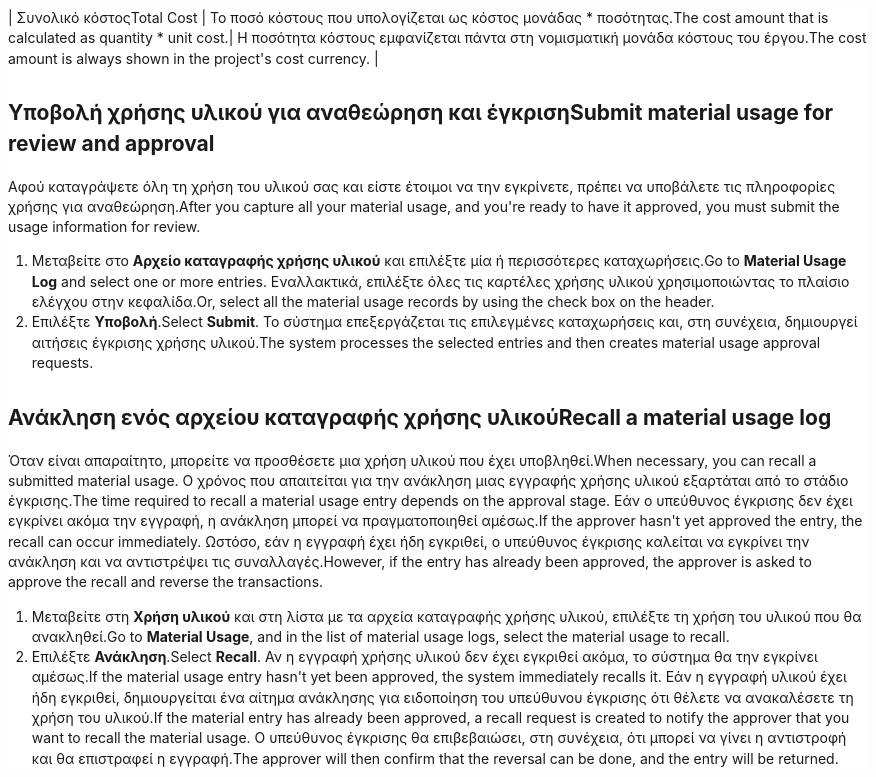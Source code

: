 | <span data-ttu-id="b4200-158">Συνολικό κόστος</span><span class="sxs-lookup"><span data-stu-id="b4200-158">Total Cost</span></span> | <span data-ttu-id="b4200-159">Το ποσό κόστους που υπολογίζεται ως κόστος μονάδας \* ποσότητας.</span><span class="sxs-lookup"><span data-stu-id="b4200-159">The cost amount that is calculated as quantity \* unit cost.</span></span>| <span data-ttu-id="b4200-160">Η ποσότητα κόστους εμφανίζεται πάντα στη νομισματική μονάδα κόστους του έργου.</span><span class="sxs-lookup"><span data-stu-id="b4200-160">The cost amount is always shown in the project's cost currency.</span></span> |


## <a name="submit-material-usage-for-review-and-approval"></a><span data-ttu-id="b4200-161">Υποβολή χρήσης υλικού για αναθεώρηση και έγκριση</span><span class="sxs-lookup"><span data-stu-id="b4200-161">Submit material usage for review and approval</span></span> 
<span data-ttu-id="b4200-162">Αφού καταγράψετε όλη τη χρήση του υλικού σας και είστε έτοιμοι να την εγκρίνετε, πρέπει να υποβάλετε τις πληροφορίες χρήσης για αναθεώρηση.</span><span class="sxs-lookup"><span data-stu-id="b4200-162">After you capture all your material usage, and you're ready to have it approved, you must submit the usage information for review.</span></span>

1. <span data-ttu-id="b4200-163">Μεταβείτε στο **Αρχείο καταγραφής χρήσης υλικού** και επιλέξτε μία ή περισσότερες καταχωρήσεις.</span><span class="sxs-lookup"><span data-stu-id="b4200-163">Go to **Material Usage Log** and select one or more entries.</span></span> <span data-ttu-id="b4200-164">Εναλλακτικά, επιλέξτε όλες τις καρτέλες χρήσης υλικού χρησιμοποιώντας το πλαίσιο ελέγχου στην κεφαλίδα.</span><span class="sxs-lookup"><span data-stu-id="b4200-164">Or, select all the material usage records by using the check box on the header.</span></span>
2. <span data-ttu-id="b4200-165">Επιλέξτε **Υποβολή**.</span><span class="sxs-lookup"><span data-stu-id="b4200-165">Select **Submit**.</span></span> <span data-ttu-id="b4200-166">Το σύστημα επεξεργάζεται τις επιλεγμένες καταχωρήσεις και, στη συνέχεια, δημιουργεί αιτήσεις έγκρισης χρήσης υλικού.</span><span class="sxs-lookup"><span data-stu-id="b4200-166">The system processes the selected entries and then creates material usage approval requests.</span></span>

## <a name="recall-a-material-usage-log"></a><span data-ttu-id="b4200-167">Ανάκληση ενός αρχείου καταγραφής χρήσης υλικού</span><span class="sxs-lookup"><span data-stu-id="b4200-167">Recall a material usage log</span></span>

<span data-ttu-id="b4200-168">Όταν είναι απαραίτητο, μπορείτε να προσθέσετε μια χρήση υλικού που έχει υποβληθεί.</span><span class="sxs-lookup"><span data-stu-id="b4200-168">When necessary, you can recall a submitted material usage.</span></span> <span data-ttu-id="b4200-169">Ο χρόνος που απαιτείται για την ανάκληση μιας εγγραφής χρήσης υλικού εξαρτάται από το στάδιο έγκρισης.</span><span class="sxs-lookup"><span data-stu-id="b4200-169">The time required to recall a material usage entry depends on the approval stage.</span></span>  <span data-ttu-id="b4200-170">Εάν ο υπεύθυνος έγκρισης δεν έχει εγκρίνει ακόμα την εγγραφή, η ανάκληση μπορεί να πραγματοποιηθεί αμέσως.</span><span class="sxs-lookup"><span data-stu-id="b4200-170">If the approver hasn't yet approved the entry, the recall can occur immediately.</span></span> <span data-ttu-id="b4200-171">Ωστόσο, εάν η εγγραφή έχει ήδη εγκριθεί, ο υπεύθυνος έγκρισης καλείται να εγκρίνει την ανάκληση και να αντιστρέψει τις συναλλαγές.</span><span class="sxs-lookup"><span data-stu-id="b4200-171">However, if the entry has already been approved, the approver is asked to approve the recall and reverse the transactions.</span></span>

1. <span data-ttu-id="b4200-172">Μεταβείτε στη **Χρήση υλικού** και στη λίστα με τα αρχεία καταγραφής χρήσης υλικού, επιλέξτε τη χρήση του υλικού που θα ανακληθεί.</span><span class="sxs-lookup"><span data-stu-id="b4200-172">Go to **Material Usage**, and in the list of material usage logs, select the material usage to recall.</span></span>
2. <span data-ttu-id="b4200-173">Επιλέξτε **Ανάκληση**.</span><span class="sxs-lookup"><span data-stu-id="b4200-173">Select **Recall**.</span></span> <span data-ttu-id="b4200-174">Αν η εγγραφή χρήσης υλικού δεν έχει εγκριθεί ακόμα, το σύστημα θα την εγκρίνει αμέσως.</span><span class="sxs-lookup"><span data-stu-id="b4200-174">If the material usage entry hasn't yet been approved, the system immediately recalls it.</span></span> <span data-ttu-id="b4200-175">Εάν η εγγραφή υλικού έχει ήδη εγκριθεί, δημιουργείται ένα αίτημα ανάκλησης για ειδοποίηση του υπεύθυνου έγκρισης ότι θέλετε να ανακαλέσετε τη χρήση του υλικού.</span><span class="sxs-lookup"><span data-stu-id="b4200-175">If the material entry has already been approved, a recall request is created to notify the approver that you want to recall the material usage.</span></span> <span data-ttu-id="b4200-176">Ο υπεύθυνος έγκρισης θα επιβεβαιώσει, στη συνέχεια, ότι μπορεί να γίνει η αντιστροφή και θα επιστραφεί η εγγραφή.</span><span class="sxs-lookup"><span data-stu-id="b4200-176">The approver will then confirm that the reversal can be done, and the entry will be returned.</span></span>
